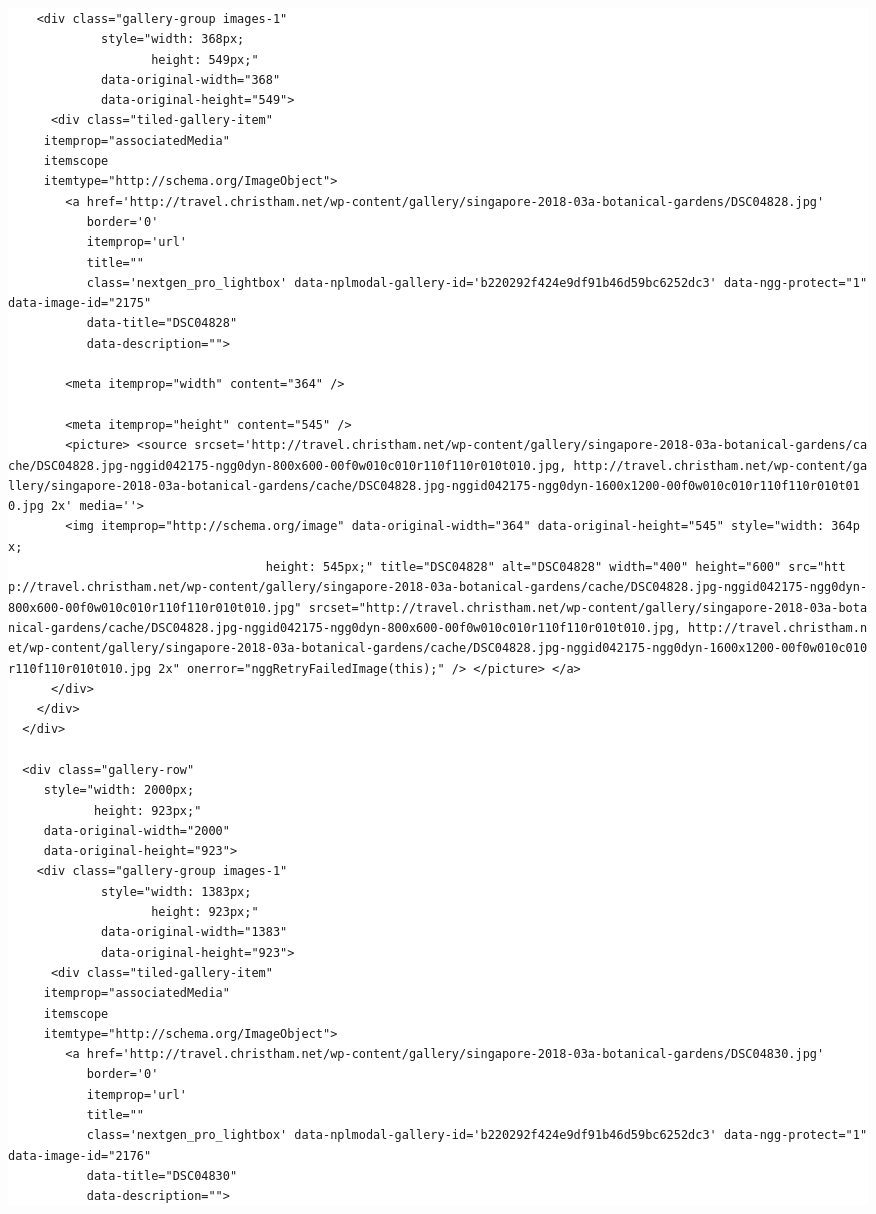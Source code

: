         <div class="gallery-group images-1"
                 style="width: 368px;
                        height: 549px;"
                 data-original-width="368"
                 data-original-height="549">
          <div class="tiled-gallery-item"
         itemprop="associatedMedia"
         itemscope
         itemtype="http://schema.org/ImageObject">
            <a href='http://travel.christham.net/wp-content/gallery/singapore-2018-03a-botanical-gardens/DSC04828.jpg'
               border='0'
               itemprop='url'
               title=""
               class='nextgen_pro_lightbox' data-nplmodal-gallery-id='b220292f424e9df91b46d59bc6252dc3' data-ngg-protect="1"               data-image-id="2175"
               data-title="DSC04828"
               data-description=""> 
            
            <meta itemprop="width" content="364" />
            
            <meta itemprop="height" content="545" />
            <picture> <source srcset='http://travel.christham.net/wp-content/gallery/singapore-2018-03a-botanical-gardens/cache/DSC04828.jpg-nggid042175-ngg0dyn-800x600-00f0w010c010r110f110r010t010.jpg, http://travel.christham.net/wp-content/gallery/singapore-2018-03a-botanical-gardens/cache/DSC04828.jpg-nggid042175-ngg0dyn-1600x1200-00f0w010c010r110f110r010t010.jpg 2x' media=''> 
            <img itemprop="http://schema.org/image" data-original-width="364" data-original-height="545" style="width: 364px;
                                        height: 545px;" title="DSC04828" alt="DSC04828" width="400" height="600" src="http://travel.christham.net/wp-content/gallery/singapore-2018-03a-botanical-gardens/cache/DSC04828.jpg-nggid042175-ngg0dyn-800x600-00f0w010c010r110f110r010t010.jpg" srcset="http://travel.christham.net/wp-content/gallery/singapore-2018-03a-botanical-gardens/cache/DSC04828.jpg-nggid042175-ngg0dyn-800x600-00f0w010c010r110f110r010t010.jpg, http://travel.christham.net/wp-content/gallery/singapore-2018-03a-botanical-gardens/cache/DSC04828.jpg-nggid042175-ngg0dyn-1600x1200-00f0w010c010r110f110r010t010.jpg 2x" onerror="nggRetryFailedImage(this);" /> </picture> </a>
          </div>
        </div>
      </div>
      
      <div class="gallery-row"
         style="width: 2000px;
                height: 923px;"
         data-original-width="2000"
         data-original-height="923">
        <div class="gallery-group images-1"
                 style="width: 1383px;
                        height: 923px;"
                 data-original-width="1383"
                 data-original-height="923">
          <div class="tiled-gallery-item"
         itemprop="associatedMedia"
         itemscope
         itemtype="http://schema.org/ImageObject">
            <a href='http://travel.christham.net/wp-content/gallery/singapore-2018-03a-botanical-gardens/DSC04830.jpg'
               border='0'
               itemprop='url'
               title=""
               class='nextgen_pro_lightbox' data-nplmodal-gallery-id='b220292f424e9df91b46d59bc6252dc3' data-ngg-protect="1"               data-image-id="2176"
               data-title="DSC04830"
               data-description=""> 
            